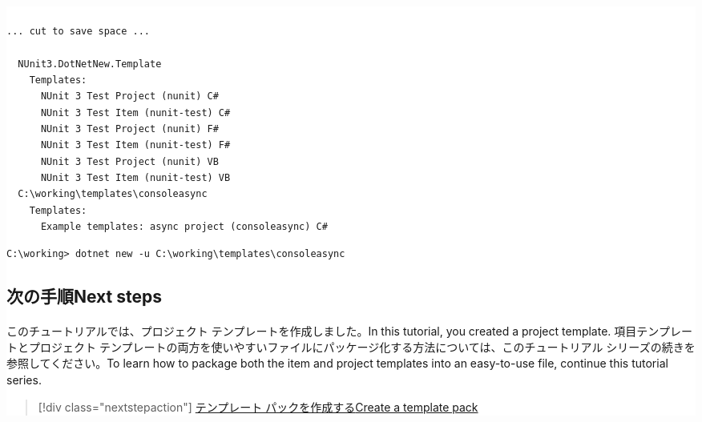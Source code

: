 ```console

... cut to save space ...

  NUnit3.DotNetNew.Template
    Templates:
      NUnit 3 Test Project (nunit) C#
      NUnit 3 Test Item (nunit-test) C#
      NUnit 3 Test Project (nunit) F#
      NUnit 3 Test Item (nunit-test) F#
      NUnit 3 Test Project (nunit) VB
      NUnit 3 Test Item (nunit-test) VB
  C:\working\templates\consoleasync
    Templates:
      Example templates: async project (consoleasync) C#
```

```console
C:\working> dotnet new -u C:\working\templates\consoleasync
```

## <a name="next-steps"></a><span data-ttu-id="6bae1-174">次の手順</span><span class="sxs-lookup"><span data-stu-id="6bae1-174">Next steps</span></span>

<span data-ttu-id="6bae1-175">このチュートリアルでは、プロジェクト テンプレートを作成しました。</span><span class="sxs-lookup"><span data-stu-id="6bae1-175">In this tutorial, you created a project template.</span></span> <span data-ttu-id="6bae1-176">項目テンプレートとプロジェクト テンプレートの両方を使いやすいファイルにパッケージ化する方法については、このチュートリアル シリーズの続きを参照してください。</span><span class="sxs-lookup"><span data-stu-id="6bae1-176">To learn how to package both the item and project templates into an easy-to-use file, continue this tutorial series.</span></span>

> [!div class="nextstepaction"]
> [<span data-ttu-id="6bae1-177">テンプレート パックを作成する</span><span class="sxs-lookup"><span data-stu-id="6bae1-177">Create a template pack</span></span>](cli-templates-create-template-pack.md)
